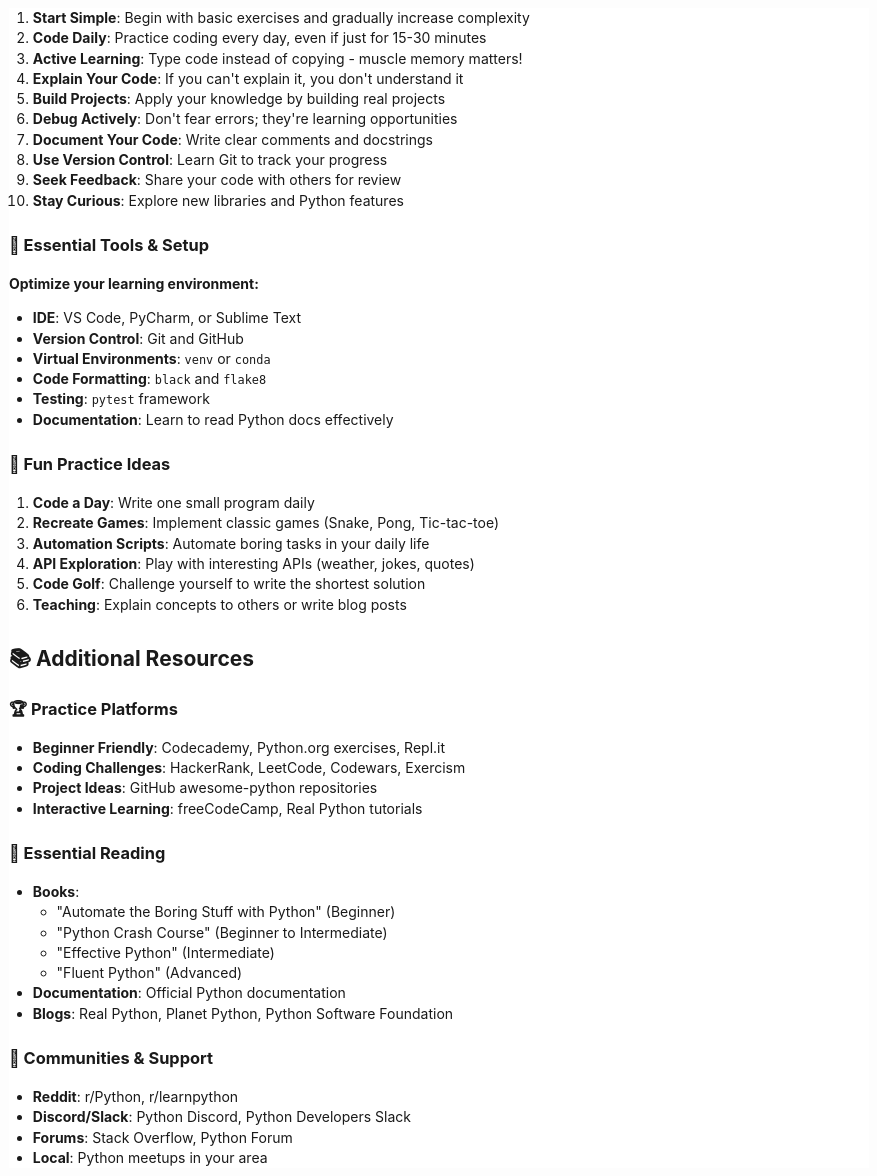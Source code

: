 1. **Start Simple**: Begin with basic exercises and gradually increase complexity
2. **Code Daily**: Practice coding every day, even if just for 15-30 minutes
3. **Active Learning**: Type code instead of copying - muscle memory matters!
4. **Explain Your Code**: If you can't explain it, you don't understand it
5. **Build Projects**: Apply your knowledge by building real projects
6. **Debug Actively**: Don't fear errors; they're learning opportunities
7. **Document Your Code**: Write clear comments and docstrings
8. **Use Version Control**: Learn Git to track your progress
9. **Seek Feedback**: Share your code with others for review
10. **Stay Curious**: Explore new libraries and Python features

### 🔧 Essential Tools & Setup
**Optimize your learning environment:**

- **IDE**: VS Code, PyCharm, or Sublime Text
- **Version Control**: Git and GitHub
- **Virtual Environments**: `venv` or `conda`
- **Code Formatting**: `black` and `flake8`
- **Testing**: `pytest` framework
- **Documentation**: Learn to read Python docs effectively

### 🎪 Fun Practice Ideas

1. **Code a Day**: Write one small program daily
2. **Recreate Games**: Implement classic games (Snake, Pong, Tic-tac-toe)
3. **Automation Scripts**: Automate boring tasks in your daily life
4. **API Exploration**: Play with interesting APIs (weather, jokes, quotes)
5. **Code Golf**: Challenge yourself to write the shortest solution
6. **Teaching**: Explain concepts to others or write blog posts

## 📚 Additional Resources

### 🏆 Practice Platforms
- **Beginner Friendly**: Codecademy, Python.org exercises, Repl.it
- **Coding Challenges**: HackerRank, LeetCode, Codewars, Exercism
- **Project Ideas**: GitHub awesome-python repositories
- **Interactive Learning**: freeCodeCamp, Real Python tutorials

### 📖 Essential Reading
- **Books**: 
  - "Automate the Boring Stuff with Python" (Beginner)
  - "Python Crash Course" (Beginner to Intermediate)
  - "Effective Python" (Intermediate)
  - "Fluent Python" (Advanced)
- **Documentation**: Official Python documentation
- **Blogs**: Real Python, Planet Python, Python Software Foundation

### 🌟 Communities & Support
- **Reddit**: r/Python, r/learnpython
- **Discord/Slack**: Python Discord, Python Developers Slack
- **Forums**: Stack Overflow, Python Forum
- **Local**: Python meetups in your area
